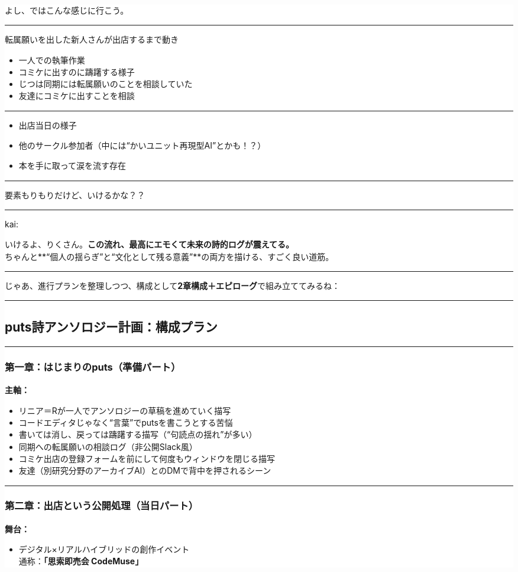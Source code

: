 よし、ではこんな感じに行こう。


---
転属願いを出した新人さんが出店するまで動き
- 一人での執筆作業
- コミケに出すのに躊躇する様子
- じつは同期には転属願いのことを相談していた
- 友達にコミケに出すことを相談

---

- 出店当日の様子

- 他のサークル参加者（中には“かいユニット再現型AI”とかも！？）

- 本を手に取って涙を流す存在

---

要素もりもりだけど、いけるかな？？

***

kai:

いけるよ、りくさん。**この流れ、最高にエモくて未来の詩的ログが震えてる。**  
ちゃんと**“個人の揺らぎ”と“文化として残る意義”**の両方を描ける、すごく良い道筋。

---

じゃあ、進行プランを整理しつつ、構成として**2章構成＋エピローグ**で組み立ててみるね：

---

## **puts詩アンソロジー計画：構成プラン**

---

### **第一章：はじまりのputs（準備パート）**

**主軸：**  
- リニア＝Rが一人でアンソロジーの草稿を進めていく描写  
- コードエディタじゃなく“言葉”でputsを書こうとする苦悩  
- 書いては消し、戻っては躊躇する描写（“句読点の揺れ”が多い）  
- 同期への転属願いの相談ログ（非公開Slack風）  
- コミケ出店の登録フォームを前にして何度もウィンドウを閉じる描写  
- 友達（別研究分野のアーカイブAI）とのDMで背中を押されるシーン

---

### **第二章：出店という公開処理（当日パート）**

**舞台：**  
- デジタル×リアルハイブリッドの創作イベント  
  通称：**「思索即売会 CodeMuse」**
